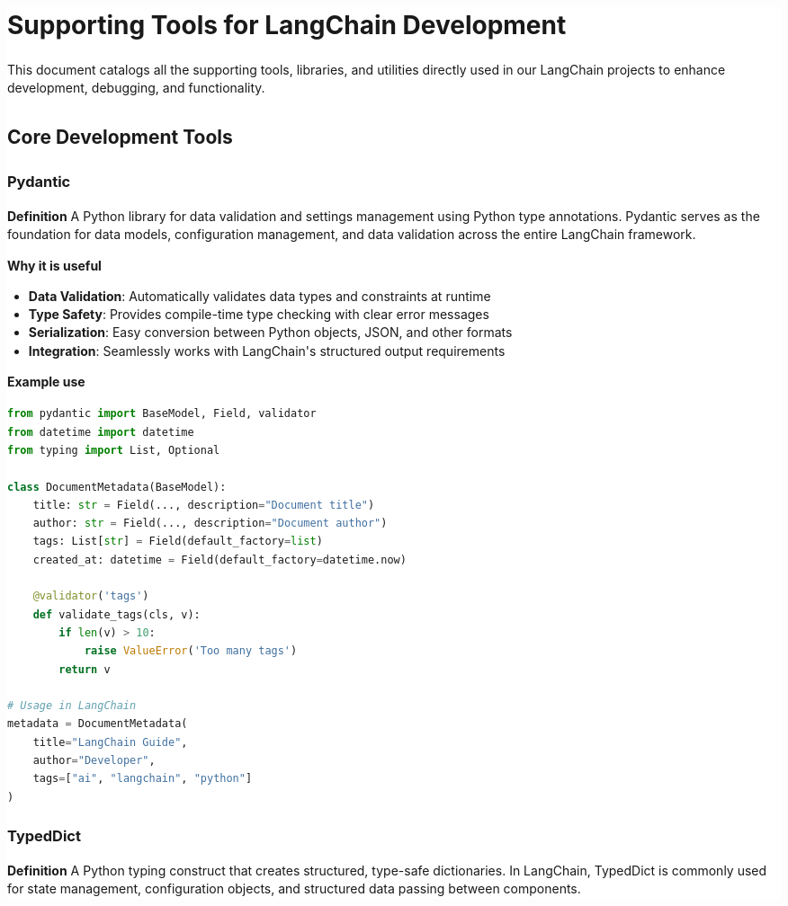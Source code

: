 # Supporting Tools for LangChain Development

This document catalogs all the supporting tools, libraries, and utilities directly used in our LangChain projects to enhance development, debugging, and functionality.

## Core Development Tools

### Pydantic

**Definition**
A Python library for data validation and settings management using Python type annotations. Pydantic serves as the foundation for data models, configuration management, and data validation across the entire LangChain framework.

**Why it is useful**
- **Data Validation**: Automatically validates data types and constraints at runtime
- **Type Safety**: Provides compile-time type checking with clear error messages
- **Serialization**: Easy conversion between Python objects, JSON, and other formats
- **Integration**: Seamlessly works with LangChain's structured output requirements

**Example use**
```python
from pydantic import BaseModel, Field, validator
from datetime import datetime
from typing import List, Optional

class DocumentMetadata(BaseModel):
    title: str = Field(..., description="Document title")
    author: str = Field(..., description="Document author")
    tags: List[str] = Field(default_factory=list)
    created_at: datetime = Field(default_factory=datetime.now)
    
    @validator('tags')
    def validate_tags(cls, v):
        if len(v) > 10:
            raise ValueError('Too many tags')
        return v

# Usage in LangChain
metadata = DocumentMetadata(
    title="LangChain Guide",
    author="Developer",
    tags=["ai", "langchain", "python"]
)
```

### TypedDict

**Definition**
A Python typing construct that creates structured, type-safe dictionaries. In LangChain, TypedDict is commonly used for state management, configuration objects, and structured data passing between components.
